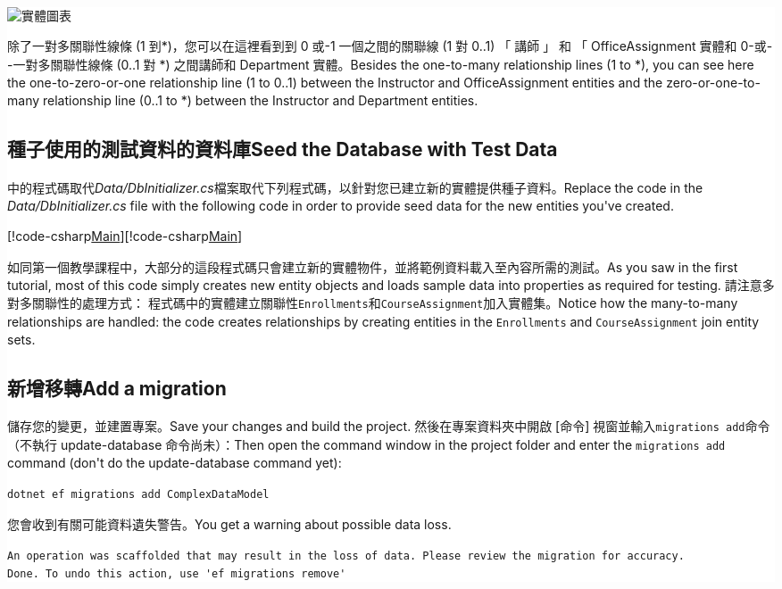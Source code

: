 ![實體圖表](complex-data-model/_static/diagram.png)

<span data-ttu-id="d18d0-331">除了一對多關聯性線條 (1 到\*)，您可以在這裡看到到 0 或-1 一個之間的關聯線 (1 對 0..1) 「 講師 」 和 「 OfficeAssignment 實體和 0-或--一對多關聯性線條 (0..1 對 *) 之間講師和 Department 實體。</span><span class="sxs-lookup"><span data-stu-id="d18d0-331">Besides the one-to-many relationship lines (1 to \*), you can see here the one-to-zero-or-one relationship line (1 to 0..1) between the Instructor and OfficeAssignment entities and the zero-or-one-to-many relationship line (0..1 to *) between the Instructor and Department entities.</span></span>

## <a name="seed-the-database-with-test-data"></a><span data-ttu-id="d18d0-332">種子使用的測試資料的資料庫</span><span class="sxs-lookup"><span data-stu-id="d18d0-332">Seed the Database with Test Data</span></span>

<span data-ttu-id="d18d0-333">中的程式碼取代*Data/DbInitializer.cs*檔案取代下列程式碼，以針對您已建立新的實體提供種子資料。</span><span class="sxs-lookup"><span data-stu-id="d18d0-333">Replace the code in the *Data/DbInitializer.cs* file with the following code in order to provide seed data for the new entities you've created.</span></span>

<span data-ttu-id="d18d0-334">[!code-csharp[Main](intro/samples/cu/Data/DbInitializer.cs?name=snippet_Final)]</span><span class="sxs-lookup"><span data-stu-id="d18d0-334">[!code-csharp[Main](intro/samples/cu/Data/DbInitializer.cs?name=snippet_Final)]</span></span>

<span data-ttu-id="d18d0-335">如同第一個教學課程中，大部分的這段程式碼只會建立新的實體物件，並將範例資料載入至內容所需的測試。</span><span class="sxs-lookup"><span data-stu-id="d18d0-335">As you saw in the first tutorial, most of this code simply creates new entity objects and loads sample data into properties as required for testing.</span></span> <span data-ttu-id="d18d0-336">請注意多對多關聯性的處理方式： 程式碼中的實體建立關聯性`Enrollments`和`CourseAssignment`加入實體集。</span><span class="sxs-lookup"><span data-stu-id="d18d0-336">Notice how the many-to-many relationships are handled: the code creates relationships by creating entities in the `Enrollments` and `CourseAssignment` join entity sets.</span></span>

## <a name="add-a-migration"></a><span data-ttu-id="d18d0-337">新增移轉</span><span class="sxs-lookup"><span data-stu-id="d18d0-337">Add a migration</span></span>

<span data-ttu-id="d18d0-338">儲存您的變更，並建置專案。</span><span class="sxs-lookup"><span data-stu-id="d18d0-338">Save your changes and build the project.</span></span> <span data-ttu-id="d18d0-339">然後在專案資料夾中開啟 [命令] 視窗並輸入`migrations add`命令 （不執行 update-database 命令尚未）：</span><span class="sxs-lookup"><span data-stu-id="d18d0-339">Then open the command window in the project folder and enter the `migrations add` command (don't do the update-database command yet):</span></span>

```console
dotnet ef migrations add ComplexDataModel
```

<span data-ttu-id="d18d0-340">您會收到有關可能資料遺失警告。</span><span class="sxs-lookup"><span data-stu-id="d18d0-340">You get a warning about possible data loss.</span></span>

```text
An operation was scaffolded that may result in the loss of data. Please review the migration for accuracy.
Done. To undo this action, use 'ef migrations remove'
```
